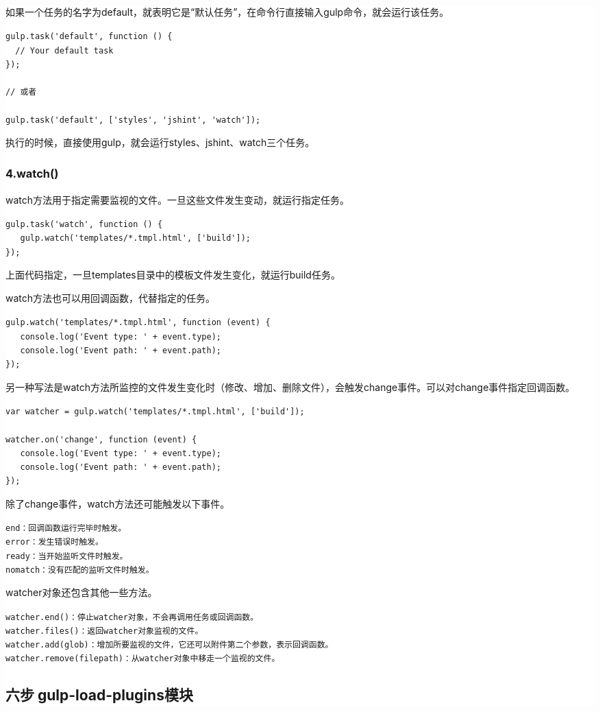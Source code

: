 如果一个任务的名字为default，就表明它是“默认任务”，在命令行直接输入gulp命令，就会运行该任务。

```
gulp.task('default', function () {
  // Your default task
});

// 或者

gulp.task('default', ['styles', 'jshint', 'watch']);
```
执行的时候，直接使用gulp，就会运行styles、jshint、watch三个任务。

### 4.watch()
watch方法用于指定需要监视的文件。一旦这些文件发生变动，就运行指定任务。
```
gulp.task('watch', function () {
   gulp.watch('templates/*.tmpl.html', ['build']);
});
```
上面代码指定，一旦templates目录中的模板文件发生变化，就运行build任务。

watch方法也可以用回调函数，代替指定的任务。
```
gulp.watch('templates/*.tmpl.html', function (event) {
   console.log('Event type: ' + event.type);
   console.log('Event path: ' + event.path);
});
```
另一种写法是watch方法所监控的文件发生变化时（修改、增加、删除文件），会触发change事件。可以对change事件指定回调函数。
```
var watcher = gulp.watch('templates/*.tmpl.html', ['build']);

watcher.on('change', function (event) {
   console.log('Event type: ' + event.type);
   console.log('Event path: ' + event.path);
});
```
除了change事件，watch方法还可能触发以下事件。
```
end：回调函数运行完毕时触发。
error：发生错误时触发。
ready：当开始监听文件时触发。
nomatch：没有匹配的监听文件时触发。
```
watcher对象还包含其他一些方法。
```
watcher.end()：停止watcher对象，不会再调用任务或回调函数。
watcher.files()：返回watcher对象监视的文件。
watcher.add(glob)：增加所要监视的文件，它还可以附件第二个参数，表示回调函数。
watcher.remove(filepath)：从watcher对象中移走一个监视的文件。
```
## 六步 gulp-load-plugins模块
